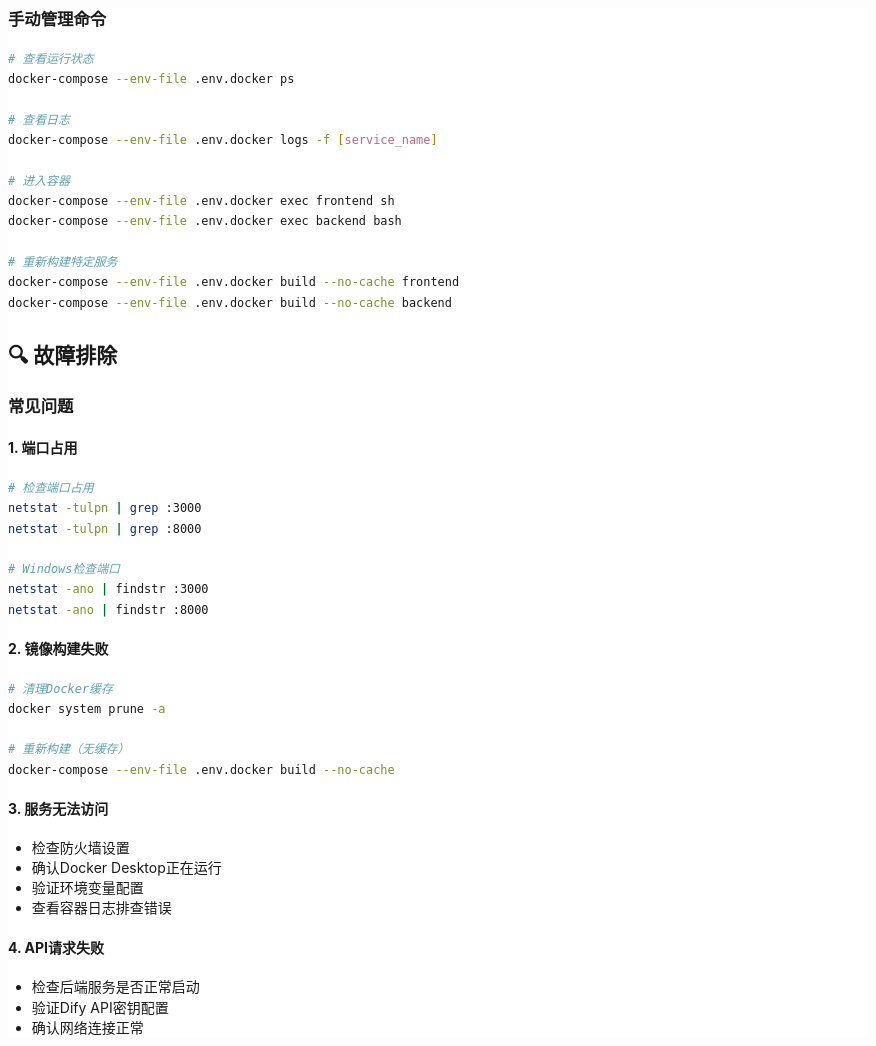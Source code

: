 ### 手动管理命令
```bash
# 查看运行状态
docker-compose --env-file .env.docker ps

# 查看日志
docker-compose --env-file .env.docker logs -f [service_name]

# 进入容器
docker-compose --env-file .env.docker exec frontend sh
docker-compose --env-file .env.docker exec backend bash

# 重新构建特定服务
docker-compose --env-file .env.docker build --no-cache frontend
docker-compose --env-file .env.docker build --no-cache backend
```

## 🔍 故障排除

### 常见问题

#### 1. 端口占用
```bash
# 检查端口占用
netstat -tulpn | grep :3000
netstat -tulpn | grep :8000

# Windows检查端口
netstat -ano | findstr :3000
netstat -ano | findstr :8000
```

#### 2. 镜像构建失败
```bash
# 清理Docker缓存
docker system prune -a

# 重新构建（无缓存）
docker-compose --env-file .env.docker build --no-cache
```

#### 3. 服务无法访问
- 检查防火墙设置
- 确认Docker Desktop正在运行
- 验证环境变量配置
- 查看容器日志排查错误

#### 4. API请求失败
- 检查后端服务是否正常启动
- 验证Dify API密钥配置
- 确认网络连接正常
